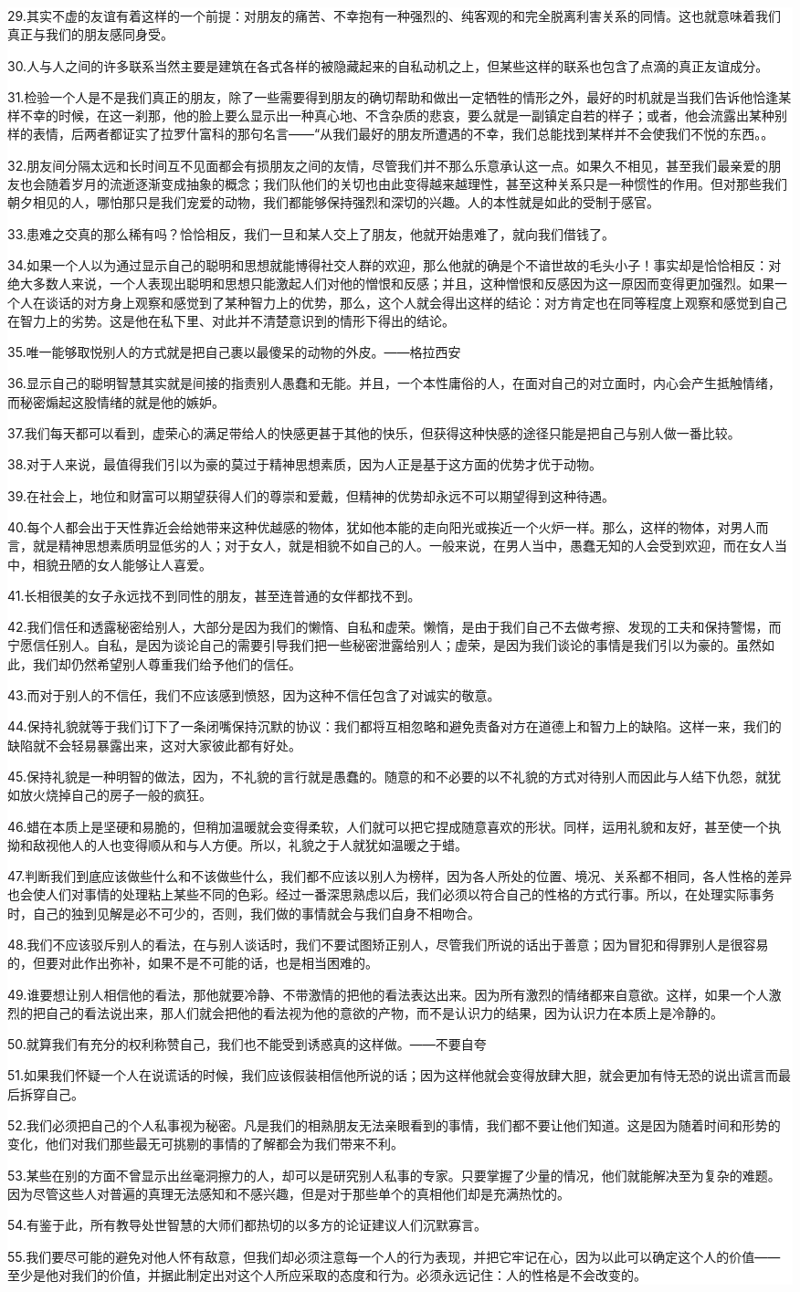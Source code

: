 29.其实不虚的友谊有着这样的一个前提：对朋友的痛苦、不幸抱有一种强烈的、纯客观的和完全脱离利害关系的同情。这也就意味着我们真正与我们的朋友感同身受。

30.人与人之间的许多联系当然主要是建筑在各式各样的被隐藏起来的自私动机之上，但某些这样的联系也包含了点滴的真正友谊成分。

31.检验一个人是不是我们真正的朋友，除了一些需要得到朋友的确切帮助和做出一定牺牲的情形之外，最好的时机就是当我们告诉他恰逢某样不幸的时候，在这一刹那，他的脸上要么显示出一种真心地、不含杂质的悲哀，要么就是一副镇定自若的样子；或者，他会流露出某种别样的表情，后两者都证实了拉罗什富科的那句名言——“从我们最好的朋友所遭遇的不幸，我们总能找到某样并不会使我们不悦的东西。。

32.朋友间分隔太远和长时间互不见面都会有损朋友之间的友情，尽管我们并不那么乐意承认这一点。如果久不相见，甚至我们最亲爱的朋友也会随着岁月的流逝逐渐变成抽象的概念；我们队他们的关切也由此变得越来越理性，甚至这种关系只是一种惯性的作用。但对那些我们朝夕相见的人，哪怕那只是我们宠爱的动物，我们都能够保持强烈和深切的兴趣。人的本性就是如此的受制于感官。

33.患难之交真的那么稀有吗？恰恰相反，我们一旦和某人交上了朋友，他就开始患难了，就向我们借钱了。

34.如果一个人以为通过显示自己的聪明和思想就能博得社交人群的欢迎，那么他就的确是个不谙世故的毛头小子！事实却是恰恰相反：对绝大多数人来说，一个人表现出聪明和思想只能激起人们对他的憎恨和反感；并且，这种憎恨和反感因为这一原因而变得更加强烈。如果一个人在谈话的对方身上观察和感觉到了某种智力上的优势，那么，这个人就会得出这样的结论：对方肯定也在同等程度上观察和感觉到自己在智力上的劣势。这是他在私下里、对此并不清楚意识到的情形下得出的结论。

35.唯一能够取悦别人的方式就是把自己裹以最傻呆的动物的外皮。——格拉西安

36.显示自己的聪明智慧其实就是间接的指责别人愚蠢和无能。并且，一个本性庸俗的人，在面对自己的对立面时，内心会产生抵触情绪，而秘密煽起这股情绪的就是他的嫉妒。

37.我们每天都可以看到，虚荣心的满足带给人的快感更甚于其他的快乐，但获得这种快感的途径只能是把自己与别人做一番比较。

38.对于人来说，最值得我们引以为豪的莫过于精神思想素质，因为人正是基于这方面的优势才优于动物。

39.在社会上，地位和财富可以期望获得人们的尊崇和爱戴，但精神的优势却永远不可以期望得到这种待遇。

40.每个人都会出于天性靠近会给她带来这种优越感的物体，犹如他本能的走向阳光或挨近一个火炉一样。那么，这样的物体，对男人而言，就是精神思想素质明显低劣的人；对于女人，就是相貌不如自己的人。一般来说，在男人当中，愚蠢无知的人会受到欢迎，而在女人当中，相貌丑陋的女人能够让人喜爱。

41.长相很美的女子永远找不到同性的朋友，甚至连普通的女伴都找不到。

42.我们信任和透露秘密给别人，大部分是因为我们的懒惰、自私和虚荣。懒惰，是由于我们自己不去做考擦、发现的工夫和保持警惕，而宁愿信任别人。自私，是因为谈论自己的需要引导我们把一些秘密泄露给别人；虚荣，是因为我们谈论的事情是我们引以为豪的。虽然如此，我们却仍然希望别人尊重我们给予他们的信任。

43.而对于别人的不信任，我们不应该感到愤怒，因为这种不信任包含了对诚实的敬意。

44.保持礼貌就等于我们订下了一条闭嘴保持沉默的协议：我们都将互相忽略和避免责备对方在道德上和智力上的缺陷。这样一来，我们的缺陷就不会轻易暴露出来，这对大家彼此都有好处。

45.保持礼貌是一种明智的做法，因为，不礼貌的言行就是愚蠢的。随意的和不必要的以不礼貌的方式对待别人而因此与人结下仇怨，就犹如放火烧掉自己的房子一般的疯狂。

46.蜡在本质上是坚硬和易脆的，但稍加温暖就会变得柔软，人们就可以把它捏成随意喜欢的形状。同样，运用礼貌和友好，甚至使一个执拗和敌视他人的人也变得顺从和与人方便。所以，礼貌之于人就犹如温暖之于蜡。

47.判断我们到底应该做些什么和不该做些什么，我们都不应该以别人为榜样，因为各人所处的位置、境况、关系都不相同，各人性格的差异也会使人们对事情的处理粘上某些不同的色彩。经过一番深思熟虑以后，我们必须以符合自己的性格的方式行事。所以，在处理实际事务时，自己的独到见解是必不可少的，否则，我们做的事情就会与我们自身不相吻合。

48.我们不应该驳斥别人的看法，在与别人谈话时，我们不要试图矫正别人，尽管我们所说的话出于善意；因为冒犯和得罪别人是很容易的，但要对此作出弥补，如果不是不可能的话，也是相当困难的。

49.谁要想让别人相信他的看法，那他就要冷静、不带激情的把他的看法表达出来。因为所有激烈的情绪都来自意欲。这样，如果一个人激烈的把自己的看法说出来，那人们就会把他的看法视为他的意欲的产物，而不是认识力的结果，因为认识力在本质上是冷静的。

50.就算我们有充分的权利称赞自己，我们也不能受到诱惑真的这样做。——不要自夸

51.如果我们怀疑一个人在说谎话的时候，我们应该假装相信他所说的话；因为这样他就会变得放肆大胆，就会更加有恃无恐的说出谎言而最后拆穿自己。

52.我们必须把自己的个人私事视为秘密。凡是我们的相熟朋友无法亲眼看到的事情，我们都不要让他们知道。这是因为随着时间和形势的变化，他们对我们那些最无可挑剔的事情的了解都会为我们带来不利。

53.某些在别的方面不曾显示出丝毫洞擦力的人，却可以是研究别人私事的专家。只要掌握了少量的情况，他们就能解决至为复杂的难题。因为尽管这些人对普遍的真理无法感知和不感兴趣，但是对于那些单个的真相他们却是充满热忱的。

54.有鉴于此，所有教导处世智慧的大师们都热切的以多方的论证建议人们沉默寡言。

55.我们要尽可能的避免对他人怀有敌意，但我们却必须注意每一个人的行为表现，并把它牢记在心，因为以此可以确定这个人的价值——至少是他对我们的价值，并据此制定出对这个人所应采取的态度和行为。必须永远记住：人的性格是不会改变的。
